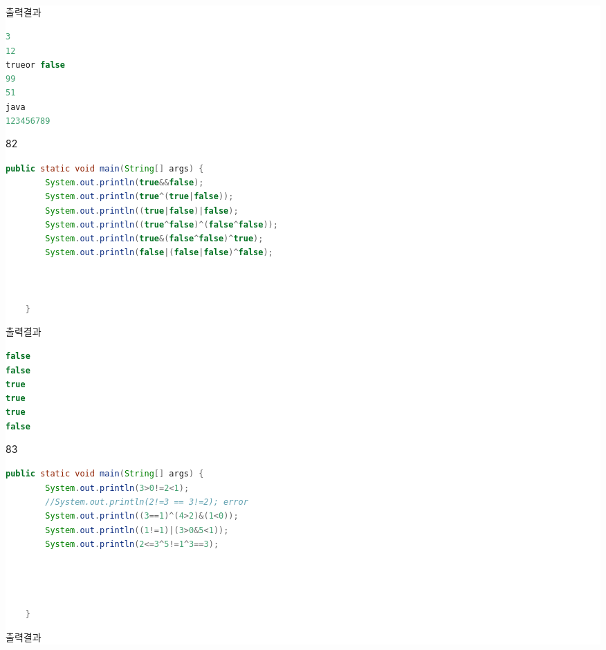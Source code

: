 출력결과

```java
3
12
trueor false
99
51
java
123456789
```

82

```java
public static void main(String[] args) {
		System.out.println(true&&false);
		System.out.println(true^(true|false));
		System.out.println((true|false)|false);
		System.out.println((true^false)^(false^false));
		System.out.println(true&(false^false)^true);
		System.out.println(false|(false|false)^false);
		
		
		
	}
```

출력결과

```java
false
false
true
true
true
false
```

83

```java
public static void main(String[] args) {
		System.out.println(3>0!=2<1);
		//System.out.println(2!=3 == 3!=2); error
		System.out.println((3==1)^(4>2)&(1<0));
		System.out.println((1!=1)|(3>0&5<1));
		System.out.println(2<=3^5!=1^3==3);

		
		
		
	}
```

출력결과
